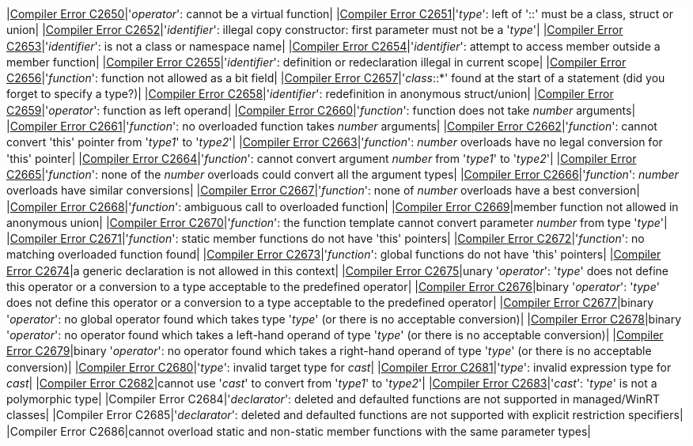 |[Compiler Error C2650](compiler-error-c2650.md)|'*operator*': cannot be a virtual function|
|[Compiler Error C2651](compiler-error-c2651.md)|'*type*': left of '::' must be a class, struct or union|
|[Compiler Error C2652](compiler-error-c2652.md)|'*identifier*': illegal copy constructor: first parameter must not be a '*type*'|
|[Compiler Error C2653](compiler-error-c2653.md)|'*identifier*': is not a class or namespace name|
|[Compiler Error C2654](compiler-error-c2654.md)|'*identifier*': attempt to access member outside a member function|
|[Compiler Error C2655](compiler-error-c2655.md)|'*identifier*': definition or redeclaration illegal in current scope|
|[Compiler Error C2656](compiler-error-c2656.md)|'*function*': function not allowed as a bit field|
|[Compiler Error C2657](compiler-error-c2657.md)|'*class*::*' found at the start of a statement (did you forget to specify a type?)|
|[Compiler Error C2658](compiler-error-c2658.md)|'*identifier*': redefinition in anonymous struct/union|
|[Compiler Error C2659](compiler-error-c2659.md)|'*operator*': function as left operand|
|[Compiler Error C2660](compiler-error-c2660.md)|'*function*': function does not take *number* arguments|
|[Compiler Error C2661](compiler-error-c2661.md)|'*function*': no overloaded function takes *number* arguments|
|[Compiler Error C2662](compiler-error-c2662.md)|'*function*': cannot convert 'this' pointer from '*type1*' to '*type2*'|
|[Compiler Error C2663](compiler-error-c2663.md)|'*function*': *number* overloads have no legal conversion for 'this' pointer|
|[Compiler Error C2664](compiler-error-c2664.md)|'*function*': cannot convert argument *number* from '*type1*' to '*type2*'|
|[Compiler Error C2665](compiler-error-c2665.md)|'*function*': none of the *number* overloads could convert all the argument types|
|[Compiler Error C2666](compiler-error-c2666.md)|'*function*': *number* overloads have similar conversions|
|[Compiler Error C2667](compiler-error-c2667.md)|'*function*': none of *number* overloads have a best conversion|
|[Compiler Error C2668](compiler-error-c2668.md)|'*function*': ambiguous call to overloaded function|
|[Compiler Error C2669](compiler-error-c2669.md)|member function not allowed in anonymous union|
|[Compiler Error C2670](compiler-error-c2670.md)|'*function*': the function template cannot convert parameter *number* from type '*type*'|
|[Compiler Error C2671](compiler-error-c2671.md)|'*function*': static member functions do not have 'this' pointers|
|[Compiler Error C2672](compiler-error-c2672.md)|'*function*': no matching overloaded function found|
|[Compiler Error C2673](compiler-error-c2673.md)|'*function*': global functions do not have 'this' pointers|
|[Compiler Error C2674](compiler-error-c2674.md)|a generic declaration is not allowed in this context|
|[Compiler Error C2675](compiler-error-c2675.md)|unary '*operator*': '*type*' does not define this operator or a conversion to a type acceptable to the predefined operator|
|[Compiler Error C2676](compiler-error-c2676.md)|binary '*operator*': '*type*' does not define this operator or a conversion to a type acceptable to the predefined operator|
|[Compiler Error C2677](compiler-error-c2677.md)|binary '*operator*': no global operator found which takes type '*type*' (or there is no acceptable conversion)|
|[Compiler Error C2678](compiler-error-c2678.md)|binary '*operator*': no operator found which takes a left-hand operand of type '*type*' (or there is no acceptable conversion)|
|[Compiler Error C2679](compiler-error-c2679.md)|binary '*operator*': no operator found which takes a right-hand operand of type '*type*' (or there is no acceptable conversion)|
|[Compiler Error C2680](compiler-error-c2680.md)|'*type*': invalid target type for *cast*|
|[Compiler Error C2681](compiler-error-c2681.md)|'*type*': invalid expression type for *cast*|
|[Compiler Error C2682](compiler-error-c2682.md)|cannot use '*cast*' to convert from '*type1*' to '*type2*'|
|[Compiler Error C2683](compiler-error-c2683.md)|'*cast*': '*type*' is not a polymorphic type|
|Compiler Error C2684|'*declarator*': deleted and defaulted functions are not supported in managed/WinRT classes|
|Compiler Error C2685|'*declarator*': deleted and defaulted functions are not supported with explicit restriction specifiers|
|Compiler Error C2686|cannot overload static and non-static member functions with the same parameter types|